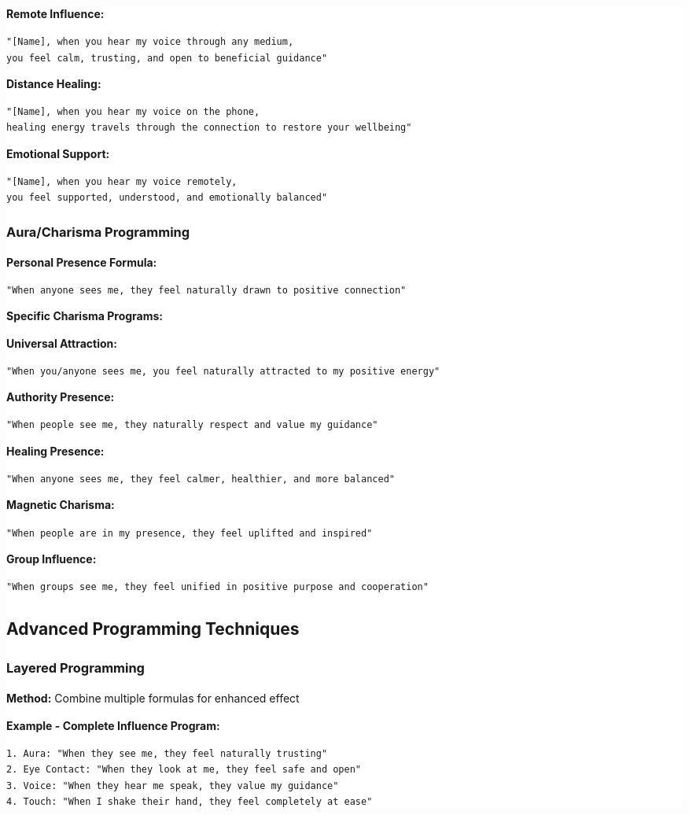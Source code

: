 **Remote Influence:**
```
"[Name], when you hear my voice through any medium,
you feel calm, trusting, and open to beneficial guidance"
```

**Distance Healing:**
```
"[Name], when you hear my voice on the phone,
healing energy travels through the connection to restore your wellbeing"
```

**Emotional Support:**
```
"[Name], when you hear my voice remotely,
you feel supported, understood, and emotionally balanced"
```

### Aura/Charisma Programming

**Personal Presence Formula:**
```
"When anyone sees me, they feel naturally drawn to positive connection"
```

**Specific Charisma Programs:**

**Universal Attraction:**
```
"When you/anyone sees me, you feel naturally attracted to my positive energy"
```

**Authority Presence:**
```
"When people see me, they naturally respect and value my guidance"
```

**Healing Presence:**
```
"When anyone sees me, they feel calmer, healthier, and more balanced"
```

**Magnetic Charisma:**
```
"When people are in my presence, they feel uplifted and inspired"
```

**Group Influence:**
```
"When groups see me, they feel unified in positive purpose and cooperation"
```

## Advanced Programming Techniques

### Layered Programming
**Method:** Combine multiple formulas for enhanced effect

**Example - Complete Influence Program:**
```
1. Aura: "When they see me, they feel naturally trusting"
2. Eye Contact: "When they look at me, they feel safe and open"
3. Voice: "When they hear me speak, they value my guidance"
4. Touch: "When I shake their hand, they feel completely at ease"
```
